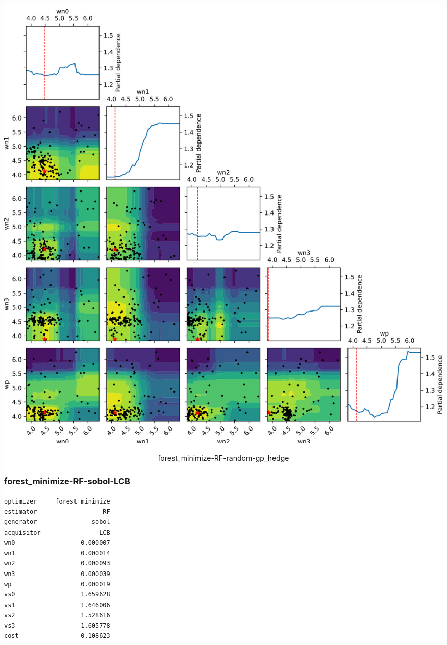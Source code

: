 ![forest_minimize-RF-random-gp_hedge](./plots/nand4/forest_minimize-RF-random-gp_hedge-193700-211102-objk.svg)
<p align="center">forest_minimize-RF-random-gp_hedge</p>



### forest_minimize-RF-sobol-LCB
```
optimizer     forest_minimize
estimator                  RF
generator               sobol
acquisitor                LCB
wn0                  0.000007
wn1                  0.000014
wn2                  0.000093
wn3                  0.000039
wp                   0.000019
vs0                  1.659628
vs1                  1.646006
vs2                  1.528616
vs3                  1.605778
cost                 0.108623
```